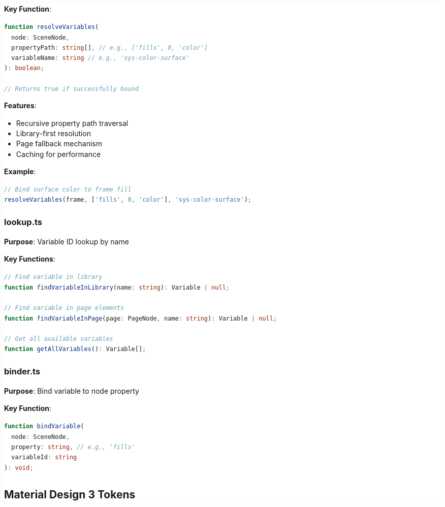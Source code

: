 **Key Function**:

```typescript
function resolveVariables(
  node: SceneNode,
  propertyPath: string[], // e.g., ['fills', 0, 'color']
  variableName: string // e.g., 'sys-color-surface'
): boolean;

// Returns true if successfully bound
```

**Features**:

- Recursive property path traversal
- Library-first resolution
- Page fallback mechanism
- Caching for performance

**Example**:

```typescript
// Bind surface color to frame fill
resolveVariables(frame, ['fills', 0, 'color'], 'sys-color-surface');
```

### lookup.ts

**Purpose**: Variable ID lookup by name

**Key Functions**:

```typescript
// Find variable in library
function findVariableInLibrary(name: string): Variable | null;

// Find variable in page elements
function findVariableInPage(page: PageNode, name: string): Variable | null;

// Get all available variables
function getAllVariables(): Variable[];
```

### binder.ts

**Purpose**: Bind variable to node property

**Key Function**:

```typescript
function bindVariable(
  node: SceneNode,
  property: string, // e.g., 'fills'
  variableId: string
): void;
```

## Material Design 3 Tokens
